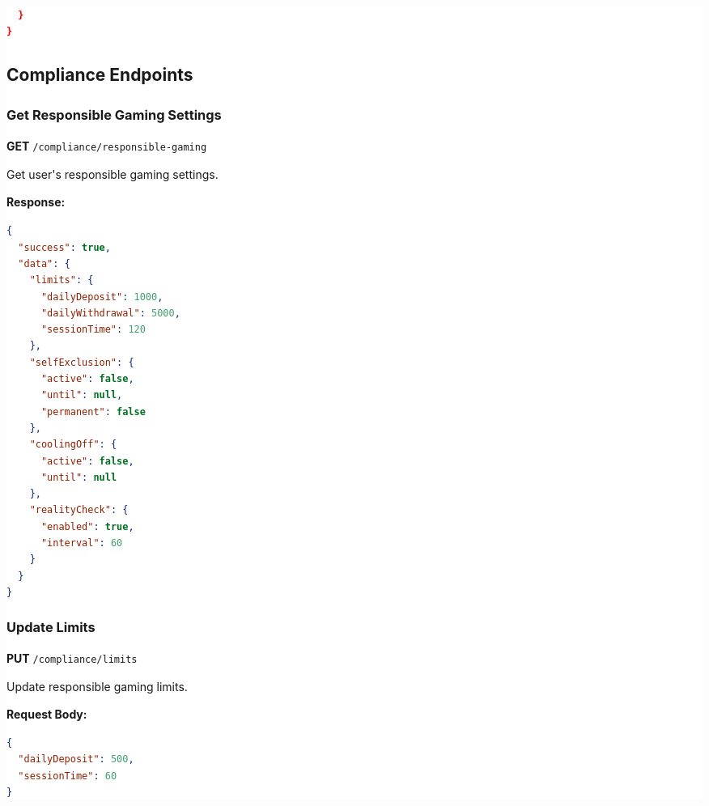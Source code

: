 ```json
  }
}
```

## Compliance Endpoints

### Get Responsible Gaming Settings

**GET** `/compliance/responsible-gaming`

Get user's responsible gaming settings.

**Response:**
```json
{
  "success": true,
  "data": {
    "limits": {
      "dailyDeposit": 1000,
      "dailyWithdrawal": 5000,
      "sessionTime": 120
    },
    "selfExclusion": {
      "active": false,
      "until": null,
      "permanent": false
    },
    "coolingOff": {
      "active": false,
      "until": null
    },
    "realityCheck": {
      "enabled": true,
      "interval": 60
    }
  }
}
```

### Update Limits

**PUT** `/compliance/limits`

Update responsible gaming limits.

**Request Body:**
```json
{
  "dailyDeposit": 500,
  "sessionTime": 60
}
```
